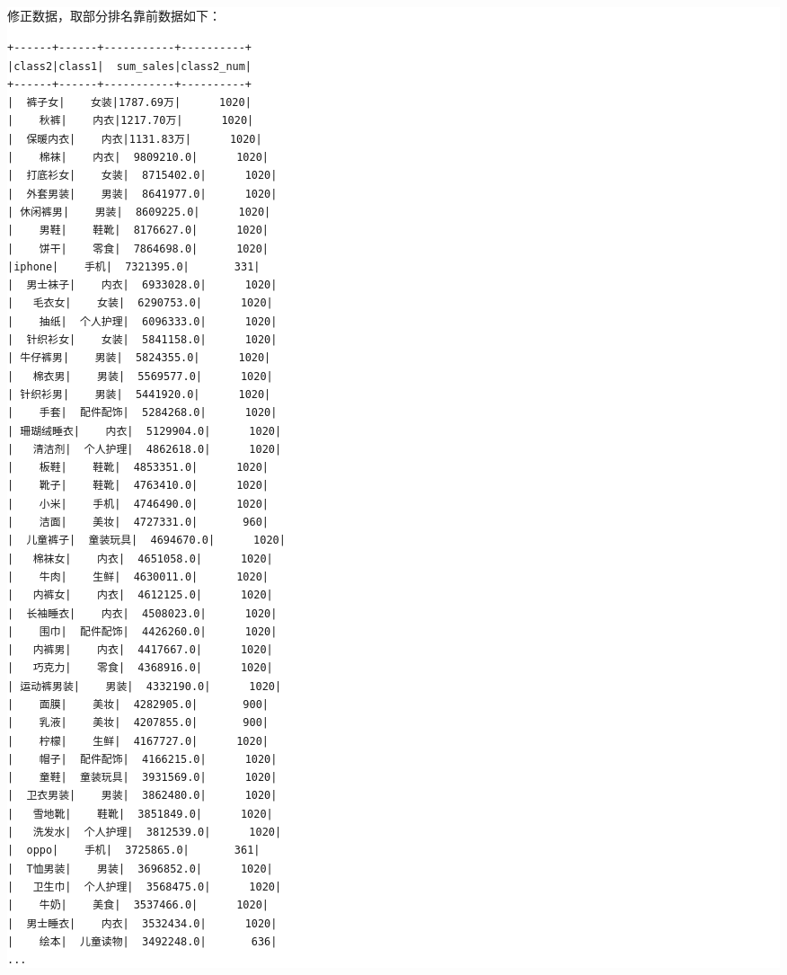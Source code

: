 修正数据，取部分排名靠前数据如下：

```mysql
+------+------+-----------+----------+
|class2|class1|  sum_sales|class2_num|
+------+------+-----------+----------+
|  裤子女|    女装|1787.69万|      1020|
|    秋裤|    内衣|1217.70万|      1020|
|  保暖内衣|    内衣|1131.83万|      1020|
|    棉袜|    内衣|  9809210.0|      1020|
|  打底衫女|    女装|  8715402.0|      1020|
|  外套男装|    男装|  8641977.0|      1020|
| 休闲裤男|    男装|  8609225.0|      1020|
|    男鞋|    鞋靴|  8176627.0|      1020|
|    饼干|    零食|  7864698.0|      1020|
|iphone|    手机|  7321395.0|       331|
|  男士袜子|    内衣|  6933028.0|      1020|
|   毛衣女|    女装|  6290753.0|      1020|
|    抽纸|  个人护理|  6096333.0|      1020|
|  针织衫女|    女装|  5841158.0|      1020|
| 牛仔裤男|    男装|  5824355.0|      1020|
|   棉衣男|    男装|  5569577.0|      1020|
| 针织衫男|    男装|  5441920.0|      1020|
|    手套|  配件配饰|  5284268.0|      1020|
| 珊瑚绒睡衣|    内衣|  5129904.0|      1020|
|   清洁剂|  个人护理|  4862618.0|      1020|
|    板鞋|    鞋靴|  4853351.0|      1020|
|    靴子|    鞋靴|  4763410.0|      1020|
|    小米|    手机|  4746490.0|      1020|
|    洁面|    美妆|  4727331.0|       960|
|  儿童裤子|  童装玩具|  4694670.0|      1020|
|   棉袜女|    内衣|  4651058.0|      1020|
|    牛肉|    生鲜|  4630011.0|      1020|
|   内裤女|    内衣|  4612125.0|      1020|
|  长袖睡衣|    内衣|  4508023.0|      1020|
|    围巾|  配件配饰|  4426260.0|      1020|
|   内裤男|    内衣|  4417667.0|      1020|
|   巧克力|    零食|  4368916.0|      1020|
| 运动裤男装|    男装|  4332190.0|      1020|
|    面膜|    美妆|  4282905.0|       900|
|    乳液|    美妆|  4207855.0|       900|
|    柠檬|    生鲜|  4167727.0|      1020|
|    帽子|  配件配饰|  4166215.0|      1020|
|    童鞋|  童装玩具|  3931569.0|      1020|
|  卫衣男装|    男装|  3862480.0|      1020|
|   雪地靴|    鞋靴|  3851849.0|      1020|
|   洗发水|  个人护理|  3812539.0|      1020|
|  oppo|    手机|  3725865.0|       361|
|  T恤男装|    男装|  3696852.0|      1020|
|   卫生巾|  个人护理|  3568475.0|      1020|
|    牛奶|    美食|  3537466.0|      1020|
|  男士睡衣|    内衣|  3532434.0|      1020|
|    绘本|  儿童读物|  3492248.0|       636|
...
```
